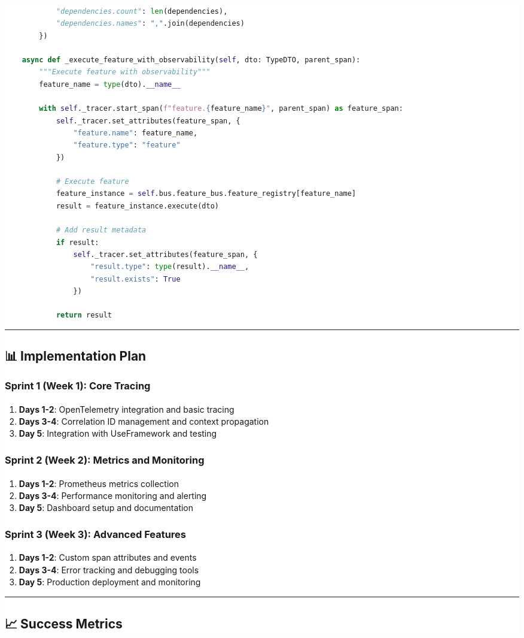 ```python
            "dependencies.count": len(dependencies),
            "dependencies.names": ",".join(dependencies)
        })
    
    async def _execute_feature_with_observability(self, dto: TypeDTO, parent_span):
        """Execute feature with observability"""
        feature_name = type(dto).__name__
        
        with self._tracer.start_span(f"feature.{feature_name}", parent_span) as feature_span:
            self._tracer.set_attributes(feature_span, {
                "feature.name": feature_name,
                "feature.type": "feature"
            })
            
            # Execute feature
            feature_instance = self.bus.feature_bus.feature_registry[feature_name]
            result = feature_instance.execute(dto)
            
            # Add result metadata
            if result:
                self._tracer.set_attributes(feature_span, {
                    "result.type": type(result).__name__,
                    "result.exists": True
                })
            
            return result
```

---

## 📊 Implementation Plan

### Sprint 1 (Week 1): Core Tracing
1. **Days 1-2**: OpenTelemetry integration and basic tracing
2. **Days 3-4**: Correlation ID management and context propagation
3. **Day 5**: Integration with UseFramework and testing

### Sprint 2 (Week 2): Metrics and Monitoring
1. **Days 1-2**: Prometheus metrics collection
2. **Days 3-4**: Performance monitoring and alerting
3. **Day 5**: Dashboard setup and documentation

### Sprint 3 (Week 3): Advanced Features
1. **Days 1-2**: Custom span attributes and events
2. **Days 3-4**: Error tracking and debugging tools
3. **Day 5**: Production deployment and monitoring

---

## 📈 Success Metrics

